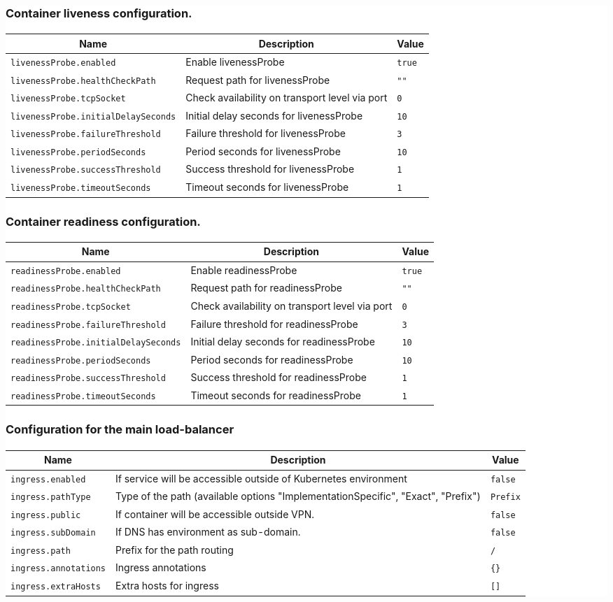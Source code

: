 ### Container liveness configuration.

| Name                                | Description                                    | Value  |
| ----------------------------------- | ---------------------------------------------- | ------ |
| `livenessProbe.enabled`             | Enable livenessProbe                           | `true` |
| `livenessProbe.healthCheckPath`     | Request path for livenessProbe                 | `""`   |
| `livenessProbe.tcpSocket`           | Check availability on transport level via port | `0`    |
| `livenessProbe.initialDelaySeconds` | Initial delay seconds for livenessProbe        | `10`   |
| `livenessProbe.failureThreshold`    | Failure threshold for livenessProbe            | `3`    |
| `livenessProbe.periodSeconds`       | Period seconds for livenessProbe               | `10`   |
| `livenessProbe.successThreshold`    | Success threshold for livenessProbe            | `1`    |
| `livenessProbe.timeoutSeconds`      | Timeout seconds for livenessProbe              | `1`    |

### Container readiness configuration.

| Name                                 | Description                                    | Value  |
| ------------------------------------ | ---------------------------------------------- | ------ |
| `readinessProbe.enabled`             | Enable readinessProbe                          | `true` |
| `readinessProbe.healthCheckPath`     | Request path for readinessProbe                | `""`   |
| `readinessProbe.tcpSocket`           | Check availability on transport level via port | `0`    |
| `readinessProbe.failureThreshold`    | Failure threshold for readinessProbe           | `3`    |
| `readinessProbe.initialDelaySeconds` | Initial delay seconds for readinessProbe       | `10`   |
| `readinessProbe.periodSeconds`       | Period seconds for readinessProbe              | `10`   |
| `readinessProbe.successThreshold`    | Success threshold for readinessProbe           | `1`    |
| `readinessProbe.timeoutSeconds`      | Timeout seconds for readinessProbe             | `1`    |

### Configuration for the main load-balancer

| Name                  | Description                                                                      | Value    |
| --------------------- | -------------------------------------------------------------------------------- | -------- |
| `ingress.enabled`     | If service will be accessible outside of Kubernetes environment                  | `false`  |
| `ingress.pathType`    | Type of the path (available options "ImplementationSpecific", "Exact", "Prefix") | `Prefix` |
| `ingress.public`      | If container will be accessible outside VPN.                                     | `false`  |
| `ingress.subDomain`   | If DNS has environment as sub-domain.                                            | `false`  |
| `ingress.path`        | Prefix for the path routing                                                      | `/`      |
| `ingress.annotations` | Ingress annotations                                                              | `{}`     |
| `ingress.extraHosts`  | Extra hosts for ingress                                                          | `[]`     |
